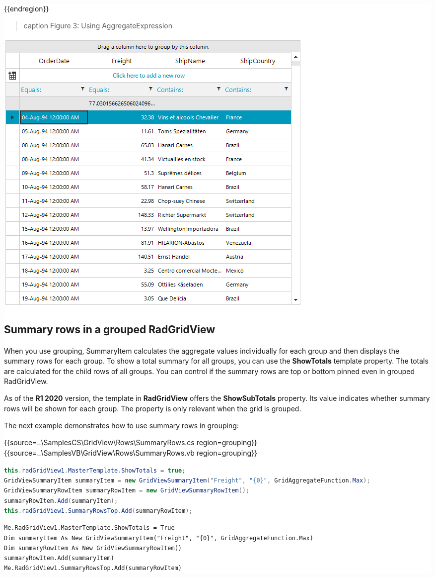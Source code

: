 {{endregion}} 


>caption Figure 3: Using AggregateExpression

![WinForms RadGridView Using AggregateExpression](images/gridview-rows-summary-rows003.png)

## Summary rows in a grouped RadGridView

When you use grouping, SummaryItem calculates the aggregate values individually for each group and then displays the summary rows for each group. To show a total summary for all groups, you can use the __ShowTotals__ template property. The totals are calculated for the child rows of all groups. You can control if the summary rows are top or bottom pinned even in grouped RadGridView.

As of the **R1 2020** version, the template in **RadGridView** offers the **ShowSubTotals** property. Its value indicates whether summary rows will be shown for each group. The property is only relevant when the grid is grouped.

The next example demonstrates how to use summary rows in grouping:

{{source=..\SamplesCS\GridView\Rows\SummaryRows.cs region=grouping}} 
{{source=..\SamplesVB\GridView\Rows\SummaryRows.vb region=grouping}} 

````C#
this.radGridView1.MasterTemplate.ShowTotals = true;
GridViewSummaryItem summaryItem = new GridViewSummaryItem("Freight", "{0}", GridAggregateFunction.Max);
GridViewSummaryRowItem summaryRowItem = new GridViewSummaryRowItem();
summaryRowItem.Add(summaryItem);
this.radGridView1.SummaryRowsTop.Add(summaryRowItem);

````
````VB.NET
Me.RadGridView1.MasterTemplate.ShowTotals = True
Dim summaryItem As New GridViewSummaryItem("Freight", "{0}", GridAggregateFunction.Max)
Dim summaryRowItem As New GridViewSummaryRowItem()
summaryRowItem.Add(summaryItem)
Me.RadGridView1.SummaryRowsTop.Add(summaryRowItem)

````